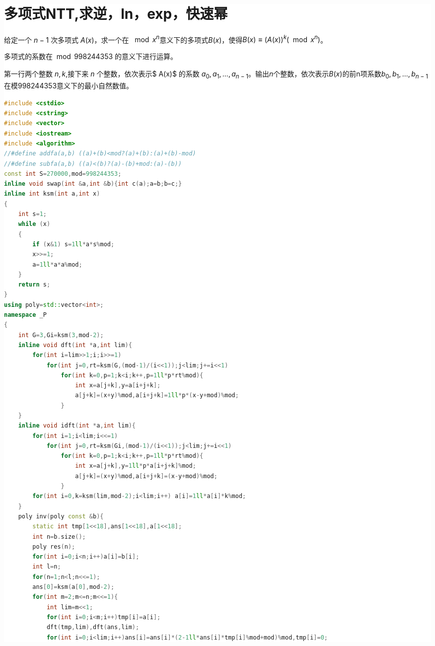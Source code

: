 # 多项式NTT,求逆，ln，exp，快速幂

给定一个 $n-1$ 次多项式 $A(x)$，求一个在 $\mod x^n$意义下的多项式$B(x)$，使得$B(x)\equiv (A(x))^k(\mod x^n)$。

多项式的系数在$\mod 998244353$ 的意义下进行运算。

第一行两个整数 $n,k$,接下来 $n$ 个整数，依次表示$ A(x)$ 的系数 $a_0,a_1,...,a_{n-1}$。输出$n$个整数，依次表示$B(x)$的前n项系数$b_0,b_1,...,b_{n-1}$在模$998244353$意义下的最小自然数值。

```cpp
#include <cstdio>
#include <cstring>
#include <vector>
#include <iostream>
#include <algorithm>
//#define addfa(a,b) ((a)+(b)<mod?(a)+(b):(a)+(b)-mod)
//#define subfa(a,b) ((a)<(b)?(a)-(b)+mod:(a)-(b))
const int S=270000,mod=998244353;
inline void swap(int &a,int &b){int c(a);a=b;b=c;}
inline int ksm(int a,int x)
{
	int s=1;
	while (x)
	{
		if (x&1) s=1ll*a*s%mod;
		x>>=1;
		a=1ll*a*a%mod;
	}
	return s;
}
using poly=std::vector<int>;
namespace _P
{
	int G=3,Gi=ksm(3,mod-2);
	inline void dft(int *a,int lim){
	    for(int i=lim>>1;i;i>>=1)
	        for(int j=0,rt=ksm(G,(mod-1)/(i<<1));j<lim;j+=i<<1)
	            for(int k=0,p=1;k<i;k++,p=1ll*p*rt%mod){
	                int x=a[j+k],y=a[i+j+k];
	                a[j+k]=(x+y)%mod,a[i+j+k]=1ll*p*(x-y+mod)%mod;
	            }
	}
	inline void idft(int *a,int lim){
	    for(int i=1;i<lim;i<<=1)
	        for(int j=0,rt=ksm(Gi,(mod-1)/(i<<1));j<lim;j+=i<<1)
	            for(int k=0,p=1;k<i;k++,p=1ll*p*rt%mod){
	                int x=a[j+k],y=1ll*p*a[i+j+k]%mod;
	                a[j+k]=(x+y)%mod,a[i+j+k]=(x-y+mod)%mod;
	            }
	    for(int i=0,k=ksm(lim,mod-2);i<lim;i++) a[i]=1ll*a[i]*k%mod;
	}
	poly inv(poly const &b){
	    static int tmp[1<<18],ans[1<<18],a[1<<18];
	    int n=b.size();
	    poly res(n);
	    for(int i=0;i<n;i++)a[i]=b[i];
	    int l=n;
	    for(n=1;n<l;n<<=1);
	    ans[0]=ksm(a[0],mod-2);
	    for(int m=2;m<=n;m<<=1){
	        int lim=m<<1;
	        for(int i=0;i<m;i++)tmp[i]=a[i];
	        dft(tmp,lim),dft(ans,lim);
	        for(int i=0;i<lim;i++)ans[i]=ans[i]*(2-1ll*ans[i]*tmp[i]%mod+mod)%mod,tmp[i]=0;
```
